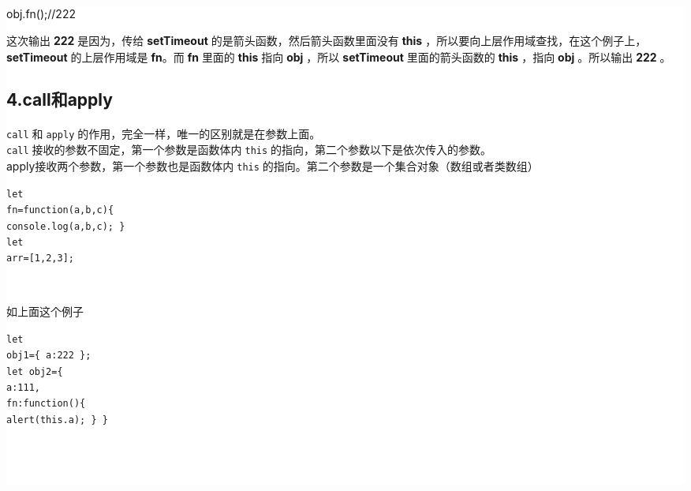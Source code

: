 obj.fn();<span class="hljs-comment">//222</span></code></pre><p>&#x8FD9;&#x6B21;&#x8F93;&#x51FA; <strong>222</strong> &#x662F;&#x56E0;&#x4E3A;&#xFF0C;&#x4F20;&#x7ED9; <strong>setTimeout</strong> &#x7684;&#x662F;&#x7BAD;&#x5934;&#x51FD;&#x6570;&#xFF0C;&#x7136;&#x540E;&#x7BAD;&#x5934;&#x51FD;&#x6570;&#x91CC;&#x9762;&#x6CA1;&#x6709; <strong>this</strong> &#xFF0C;&#x6240;&#x4EE5;&#x8981;&#x5411;&#x4E0A;&#x5C42;&#x4F5C;&#x7528;&#x57DF;&#x67E5;&#x627E;&#xFF0C;&#x5728;&#x8FD9;&#x4E2A;&#x4F8B;&#x5B50;&#x4E0A;&#xFF0C; <strong>setTimeout</strong> &#x7684;&#x4E0A;&#x5C42;&#x4F5C;&#x7528;&#x57DF;&#x662F; <strong>fn</strong>&#x3002;&#x800C; <strong>fn</strong> &#x91CC;&#x9762;&#x7684; <strong>this</strong> &#x6307;&#x5411; <strong>obj</strong> &#xFF0C;&#x6240;&#x4EE5; <strong>setTimeout</strong> &#x91CC;&#x9762;&#x7684;&#x7BAD;&#x5934;&#x51FD;&#x6570;&#x7684; <strong>this</strong> &#xFF0C;&#x6307;&#x5411; <strong>obj</strong> &#x3002;&#x6240;&#x4EE5;&#x8F93;&#x51FA; <strong>222</strong> &#x3002;</p><h2 id="articleHeader8">4.call&#x548C;apply</h2><p><code>call</code> &#x548C; <code>apply</code> &#x7684;&#x4F5C;&#x7528;&#xFF0C;&#x5B8C;&#x5168;&#x4E00;&#x6837;&#xFF0C;&#x552F;&#x4E00;&#x7684;&#x533A;&#x522B;&#x5C31;&#x662F;&#x5728;&#x53C2;&#x6570;&#x4E0A;&#x9762;&#x3002;<br><code>call</code> &#x63A5;&#x6536;&#x7684;&#x53C2;&#x6570;&#x4E0D;&#x56FA;&#x5B9A;&#xFF0C;&#x7B2C;&#x4E00;&#x4E2A;&#x53C2;&#x6570;&#x662F;&#x51FD;&#x6570;&#x4F53;&#x5185; <code>this</code> &#x7684;&#x6307;&#x5411;&#xFF0C;&#x7B2C;&#x4E8C;&#x4E2A;&#x53C2;&#x6570;&#x4EE5;&#x4E0B;&#x662F;&#x4F9D;&#x6B21;&#x4F20;&#x5165;&#x7684;&#x53C2;&#x6570;&#x3002;<br>apply&#x63A5;&#x6536;&#x4E24;&#x4E2A;&#x53C2;&#x6570;&#xFF0C;&#x7B2C;&#x4E00;&#x4E2A;&#x53C2;&#x6570;&#x4E5F;&#x662F;&#x51FD;&#x6570;&#x4F53;&#x5185; <code>this</code> &#x7684;&#x6307;&#x5411;&#x3002;&#x7B2C;&#x4E8C;&#x4E2A;&#x53C2;&#x6570;&#x662F;&#x4E00;&#x4E2A;&#x96C6;&#x5408;&#x5BF9;&#x8C61;&#xFF08;&#x6570;&#x7EC4;&#x6216;&#x8005;&#x7C7B;&#x6570;&#x7EC4;&#xFF09;</p><div class="widget-codetool" style="display:none"><div class="widget-codetool--inner"><span class="selectCode code-tool" data-toggle="tooltip" data-placement="top" title="" data-original-title="&#x5168;&#x9009;"></span> <span type="button" class="copyCode code-tool" data-toggle="tooltip" data-placement="top" data-clipboard-text="let fn=function(a,b,c){
console.log(a,b,c);
}
let arr=[1,2,3];" title="" data-original-title="&#x590D;&#x5236;"></span> <span type="button" class="saveToNote code-tool" data-toggle="tooltip" data-placement="top" title="" data-original-title="&#x653E;&#x8FDB;&#x7B14;&#x8BB0;"></span></div></div><pre class="hljs javascript"><code><span class="hljs-keyword">let</span> fn=<span class="hljs-function"><span class="hljs-keyword">function</span>(<span class="hljs-params">a,b,c</span>)</span>{
<span class="hljs-built_in">console</span>.log(a,b,c);
}
<span class="hljs-keyword">let</span> arr=[<span class="hljs-number">1</span>,<span class="hljs-number">2</span>,<span class="hljs-number">3</span>];</code></pre><p><span class="img-wrap"><img data-src="/img/remote/1460000013986037?w=502&amp;h=227" src="https://static.alili.tech/img/remote/1460000013986037?w=502&amp;h=227" alt="" title="" style="cursor:pointer;display:inline"></span></p><p>&#x5982;&#x4E0A;&#x9762;&#x8FD9;&#x4E2A;&#x4F8B;&#x5B50;</p><div class="widget-codetool" style="display:none"><div class="widget-codetool--inner"><span class="selectCode code-tool" data-toggle="tooltip" data-placement="top" title="" data-original-title="&#x5168;&#x9009;"></span> <span type="button" class="copyCode code-tool" data-toggle="tooltip" data-placement="top" data-clipboard-text="let obj1={
    a:222
};
let obj2={
    a:111,
    fn:function(){
        alert(this.a);
    }
}
obj2.fn.call(obj1);" title="" data-original-title="&#x590D;&#x5236;"></span> <span type="button" class="saveToNote code-tool" data-toggle="tooltip" data-placement="top" title="" data-original-title="&#x653E;&#x8FDB;&#x7B14;&#x8BB0;"></span></div></div><pre class="hljs gauss"><code><span class="hljs-keyword">let</span> obj1={
    a:<span class="hljs-number">222</span>
};
<span class="hljs-keyword">let</span> obj2={
    a:<span class="hljs-number">111</span>,
    <span class="hljs-function"><span class="hljs-keyword">fn</span>:function<span class="hljs-params">()</span>{
        alert<span class="hljs-params">(this.a)</span></span>;
    }
}